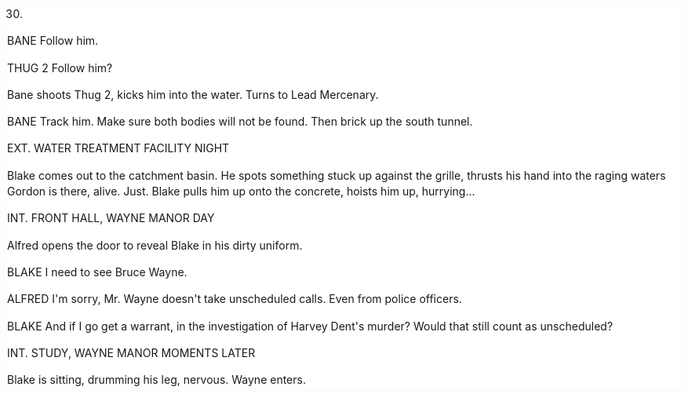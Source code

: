  30.

 

 

 BANE
 Follow him.

 THUG 2
 Follow him?

 
 Bane shoots Thug 2, kicks him into the water. Turns to Lead
 Mercenary.

 BANE
 Track him. Make sure both bodies
 will not be found. Then brick up
 the south tunnel.

 

 EXT. WATER TREATMENT FACILITY NIGHT

 
 Blake comes out to the catchment basin. He spots something
 stuck up against the grille, thrusts his hand into the
 raging waters Gordon is there, alive. Just. Blake pulls
 him up onto the concrete, hoists him up, hurrying...

 

 

 INT. FRONT HALL, WAYNE MANOR DAY

 Alfred opens the door to reveal Blake in his dirty uniform.

 BLAKE
 I need to see Bruce Wayne.

 

 ALFRED
 I'm sorry, Mr. Wayne doesn't take
 unscheduled calls. Even from police
 officers.

 

 BLAKE
 And if I go get a warrant, in the
 investigation of Harvey Dent's
 murder? Would that still count as
 unscheduled?

 

 

 INT. STUDY, WAYNE MANOR MOMENTS LATER

 Blake is sitting, drumming his leg, nervous. Wayne enters.

 
